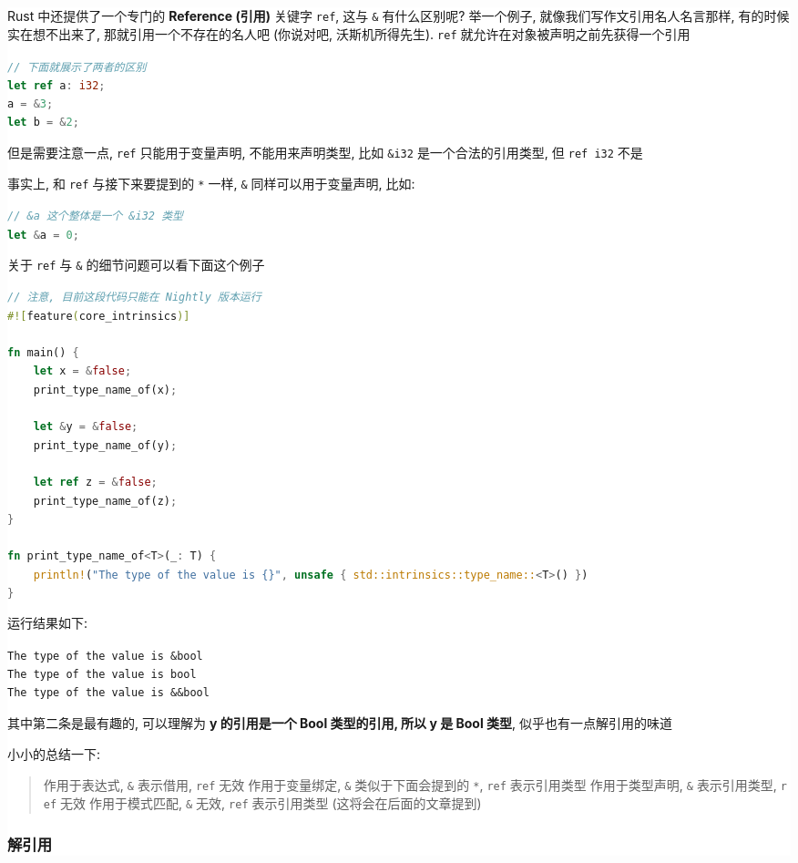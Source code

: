 Rust 中还提供了一个专门的 **Reference (引用)** 关键字 `ref`, 这与 `&` 有什么区别呢? 举一个例子, 就像我们写作文引用名人名言那样, 有的时候实在想不出来了, 那就引用一个不存在的名人吧 (你说对吧, 沃斯机所得先生). `ref` 就允许在对象被声明之前先获得一个引用

```rust
// 下面就展示了两者的区别
let ref a: i32;
a = &3;
let b = &2;
```

但是需要注意一点, `ref` 只能用于变量声明, 不能用来声明类型, 比如 `&i32` 是一个合法的引用类型, 但 `ref i32` 不是

事实上, 和 `ref` 与接下来要提到的 `*` 一样, `&` 同样可以用于变量声明, 比如:

```rust
// &a 这个整体是一个 &i32 类型
let &a = 0;
```

关于 `ref` 与 `&` 的细节问题可以看下面这个例子

```rust
// 注意, 目前这段代码只能在 Nightly 版本运行
#![feature(core_intrinsics)]

fn main() {
    let x = &false;
    print_type_name_of(x);

    let &y = &false;
    print_type_name_of(y);

    let ref z = &false;
    print_type_name_of(z);
}

fn print_type_name_of<T>(_: T) {
    println!("The type of the value is {}", unsafe { std::intrinsics::type_name::<T>() })
}
```

运行结果如下:

```
The type of the value is &bool
The type of the value is bool
The type of the value is &&bool
```

其中第二条是最有趣的, 可以理解为 **y 的引用是一个 Bool 类型的引用, 所以 y 是 Bool 类型**, 似乎也有一点解引用的味道

小小的总结一下:
> 作用于表达式, `&` 表示借用, `ref` 无效
> 作用于变量绑定, `&` 类似于下面会提到的 `*`, `ref` 表示引用类型
> 作用于类型声明, `&` 表示引用类型, `ref` 无效
> 作用于模式匹配, `&` 无效, `ref` 表示引用类型 (这将会在后面的文章提到)

### 解引用
